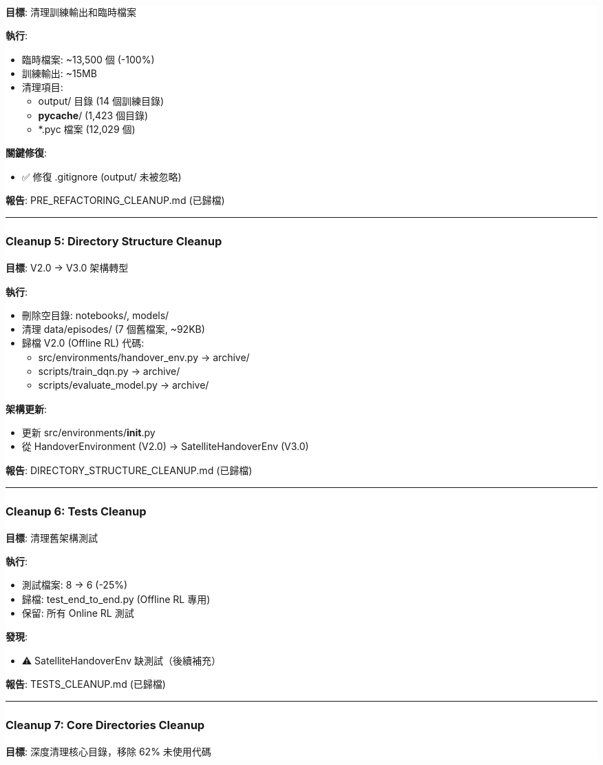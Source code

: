 **目標**: 清理訓練輸出和臨時檔案

**執行**:
- 臨時檔案: ~13,500 個 (-100%)
- 訓練輸出: ~15MB
- 清理項目:
  - output/ 目錄 (14 個訓練目錄)
  - __pycache__/ (1,423 個目錄)
  - *.pyc 檔案 (12,029 個)

**關鍵修復**:
- ✅ 修復 .gitignore (output/ 未被忽略)

**報告**: PRE_REFACTORING_CLEANUP.md (已歸檔)

---

### Cleanup 5: Directory Structure Cleanup

**目標**: V2.0 → V3.0 架構轉型

**執行**:
- 刪除空目錄: notebooks/, models/
- 清理 data/episodes/ (7 個舊檔案, ~92KB)
- 歸檔 V2.0 (Offline RL) 代碼:
  - src/environments/handover_env.py → archive/
  - scripts/train_dqn.py → archive/
  - scripts/evaluate_model.py → archive/

**架構更新**:
- 更新 src/environments/__init__.py
- 從 HandoverEnvironment (V2.0) → SatelliteHandoverEnv (V3.0)

**報告**: DIRECTORY_STRUCTURE_CLEANUP.md (已歸檔)

---

### Cleanup 6: Tests Cleanup

**目標**: 清理舊架構測試

**執行**:
- 測試檔案: 8 → 6 (-25%)
- 歸檔: test_end_to_end.py (Offline RL 專用)
- 保留: 所有 Online RL 測試

**發現**:
- ⚠️ SatelliteHandoverEnv 缺測試（後續補充）

**報告**: TESTS_CLEANUP.md (已歸檔)

---

### Cleanup 7: Core Directories Cleanup

**目標**: 深度清理核心目錄，移除 62% 未使用代碼
